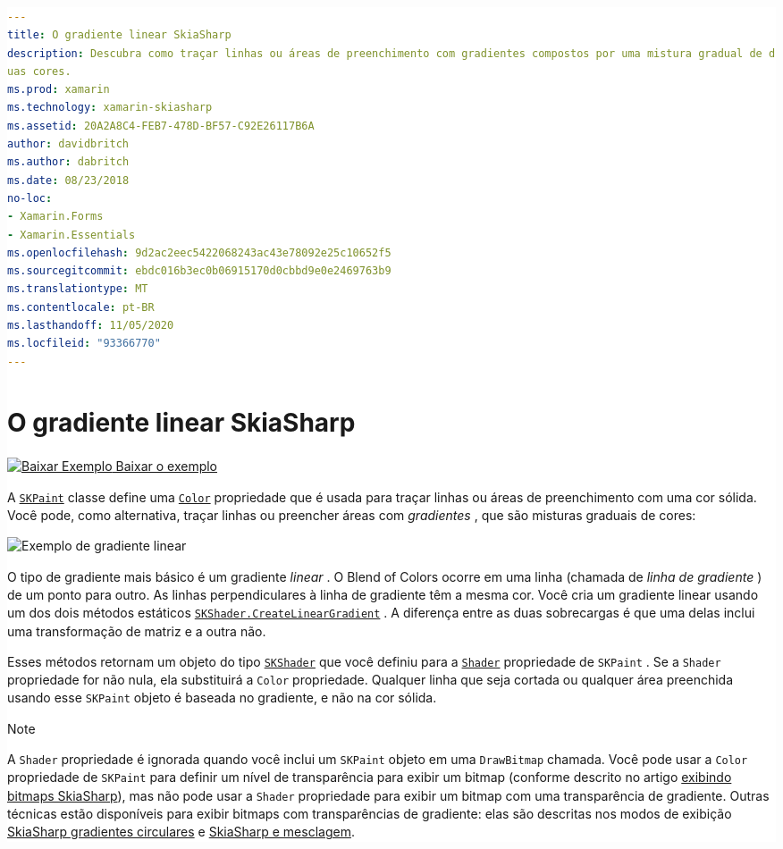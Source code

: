 ```yaml
---
title: O gradiente linear SkiaSharp
description: Descubra como traçar linhas ou áreas de preenchimento com gradientes compostos por uma mistura gradual de duas cores.
ms.prod: xamarin
ms.technology: xamarin-skiasharp
ms.assetid: 20A2A8C4-FEB7-478D-BF57-C92E26117B6A
author: davidbritch
ms.author: dabritch
ms.date: 08/23/2018
no-loc:
- Xamarin.Forms
- Xamarin.Essentials
ms.openlocfilehash: 9d2ac2eec5422068243ac43e78092e25c10652f5
ms.sourcegitcommit: ebdc016b3ec0b06915170d0cbbd9e0e2469763b9
ms.translationtype: MT
ms.contentlocale: pt-BR
ms.lasthandoff: 11/05/2020
ms.locfileid: "93366770"
---
```

# <a name="the-skiasharp-linear-gradient"></a>O gradiente linear SkiaSharp

[![Baixar Exemplo](~/media/shared/download.png) Baixar o exemplo](/samples/xamarin/xamarin-forms-samples/skiasharpforms-demos)

A [`SKPaint`](xref:SkiaSharp.SKPaint) classe define uma [`Color`](xref:SkiaSharp.SKPaint.Color) propriedade que é usada para traçar linhas ou áreas de preenchimento com uma cor sólida. Você pode, como alternativa, traçar linhas ou preencher áreas com _gradientes_ , que são misturas graduais de cores:

![Exemplo de gradiente linear](linear-gradient-images/LinearGradientSample.png "Exemplo de gradiente linear")

O tipo de gradiente mais básico é um gradiente _linear_ . O Blend of Colors ocorre em uma linha (chamada de _linha de gradiente_ ) de um ponto para outro. As linhas perpendiculares à linha de gradiente têm a mesma cor. Você cria um gradiente linear usando um dos dois métodos estáticos [`SKShader.CreateLinearGradient`](xref:SkiaSharp.SKShader.CreateLinearGradient*) . A diferença entre as duas sobrecargas é que uma delas inclui uma transformação de matriz e a outra não. 

Esses métodos retornam um objeto do tipo [`SKShader`](xref:SkiaSharp.SKShader) que você definiu para a [`Shader`](xref:SkiaSharp.SKPaint.Shader) propriedade de `SKPaint` . Se a `Shader` propriedade for não nula, ela substituirá a `Color` propriedade. Qualquer linha que seja cortada ou qualquer área preenchida usando esse `SKPaint` objeto é baseada no gradiente, e não na cor sólida.

> [!NOTE]
> A `Shader` propriedade é ignorada quando você inclui um `SKPaint` objeto em uma `DrawBitmap` chamada. Você pode usar a `Color` propriedade de `SKPaint` para definir um nível de transparência para exibir um bitmap (conforme descrito no artigo [exibindo bitmaps SkiaSharp](../../bitmaps/displaying.md#displaying-in-pixel-dimensions)), mas não pode usar a `Shader` propriedade para exibir um bitmap com uma transparência de gradiente. Outras técnicas estão disponíveis para exibir bitmaps com transparências de gradiente: elas são descritas nos modos de exibição [SkiaSharp gradientes circulares](circular-gradients.md#radial-gradients-for-masking) e [SkiaSharp e mesclagem](../blend-modes/porter-duff.md#gradient-transparency-and-transitions).
